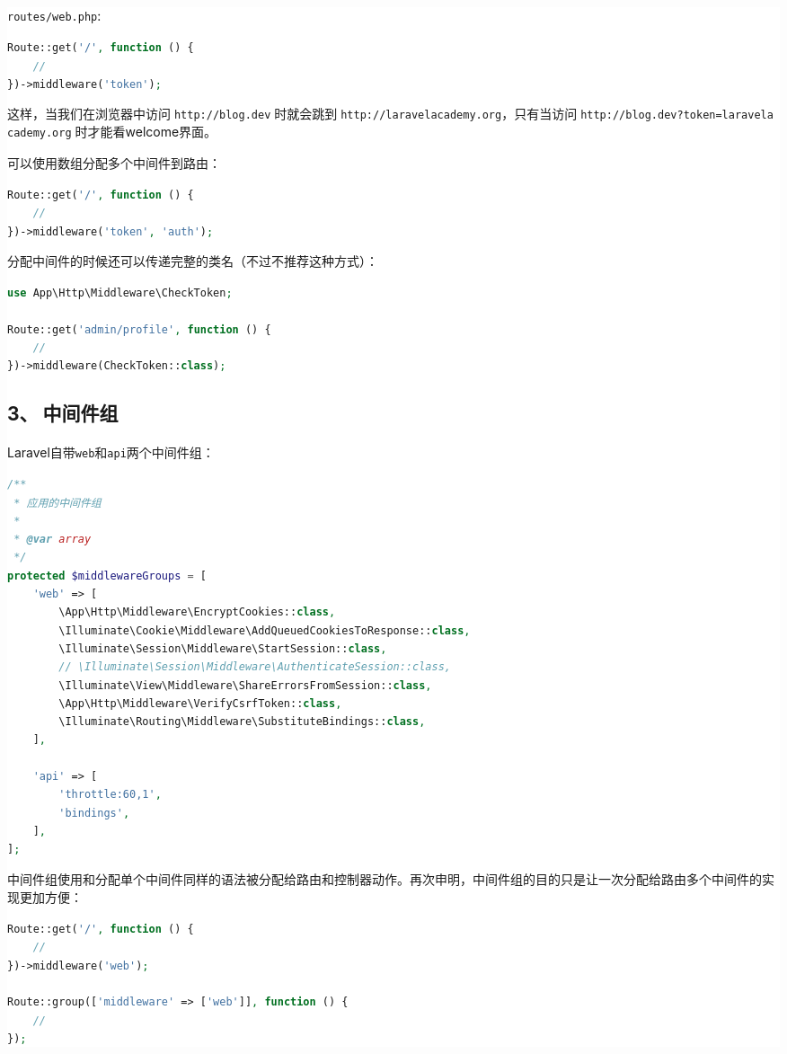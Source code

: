 
`routes/web.php`:  
```php
Route::get('/', function () {
    //
})->middleware('token');
```

这样，当我们在浏览器中访问 `http://blog.dev` 时就会跳到 `http://laravelacademy.org`，只有当访问 `http://blog.dev?token=laravelacademy.org` 时才能看welcome界面。  

可以使用数组分配多个中间件到路由：  
```php
Route::get('/', function () {
    //
})->middleware('token', 'auth');
```
分配中间件的时候还可以传递完整的类名（不过不推荐这种方式）：  
```php
use App\Http\Middleware\CheckToken;

Route::get('admin/profile', function () {
    //
})->middleware(CheckToken::class);
```

## 3、 中间件组
Laravel自带`web`和`api`两个中间件组：  
```php
/**
 * 应用的中间件组
 *
 * @var array
 */
protected $middlewareGroups = [
    'web' => [
        \App\Http\Middleware\EncryptCookies::class,
        \Illuminate\Cookie\Middleware\AddQueuedCookiesToResponse::class,
        \Illuminate\Session\Middleware\StartSession::class,
        // \Illuminate\Session\Middleware\AuthenticateSession::class,
        \Illuminate\View\Middleware\ShareErrorsFromSession::class,
        \App\Http\Middleware\VerifyCsrfToken::class,
        \Illuminate\Routing\Middleware\SubstituteBindings::class,
    ],

    'api' => [
        'throttle:60,1',
        'bindings',
    ],
];
```

中间件组使用和分配单个中间件同样的语法被分配给路由和控制器动作。再次申明，中间件组的目的只是让一次分配给路由多个中间件的实现更加方便：  
```php
Route::get('/', function () {
    //
})->middleware('web');

Route::group(['middleware' => ['web']], function () {
    //
});
```
